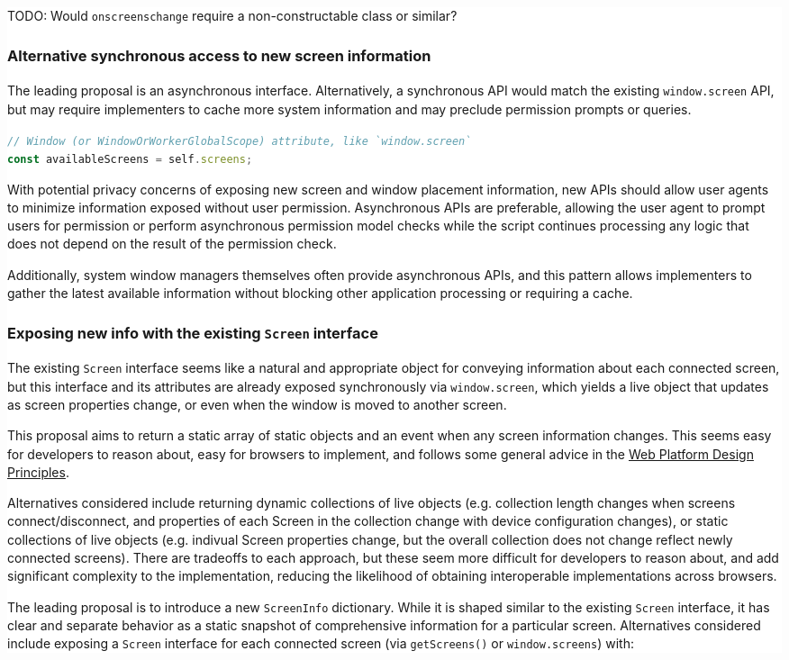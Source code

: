 ```js
```

TODO: Would `onscreenschange` require a non-constructable class or similar?

### Alternative synchronous access to new screen information

The leading proposal is an asynchronous interface. Alternatively, a synchronous
API would match the existing `window.screen` API, but may require implementers
to cache more system information and may preclude permission prompts or queries.

```js
// Window (or WindowOrWorkerGlobalScope) attribute, like `window.screen`
const availableScreens = self.screens;
```

With potential privacy concerns of exposing new screen and window placement
information, new APIs should allow user agents to minimize information exposed
without user permission. Asynchronous APIs are preferable, allowing the user
agent to prompt users for permission or perform asynchronous permission model
checks while the script continues processing any logic that does not depend on
the result of the permission check.

Additionally, system window managers themselves often provide asynchronous APIs,
and this pattern allows implementers to gather the latest available information
without blocking other application processing or requiring a cache.

### Exposing new info with the existing `Screen` interface

The existing `Screen` interface seems like a natural and appropriate object for
conveying information about each connected screen, but this interface and its
attributes are already exposed synchronously via `window.screen`, which yields a
live object that updates as screen properties change, or even when the window is
moved to another screen.

This proposal aims to return a static array of static objects and an event when
any screen information changes. This seems easy for developers to reason about,
easy for browsers to implement, and follows some general advice in the
[Web Platform Design Principles](https://w3ctag.github.io/design-principles/#live-vs-static).

Alternatives considered include returning dynamic collections of live objects
(e.g. collection length changes when screens connect/disconnect, and properties
of each Screen in the collection change with device configuration changes), or
static collections of live objects (e.g. indivual Screen properties change, but
the overall collection does not change reflect newly connected screens). There
are tradeoffs to each approach, but these seem more difficult for developers to
reason about, and add significant complexity to the implementation, reducing the
likelihood of obtaining interoperable implementations across browsers.

The leading proposal is to introduce a new `ScreenInfo` dictionary. While it is
shaped similar to the existing `Screen` interface, it has clear and separate
behavior as a static snapshot of comprehensive information for a particular
screen. Alternatives considered include exposing a `Screen` interface for each
connected screen (via `getScreens()` or `window.screens`) with:
